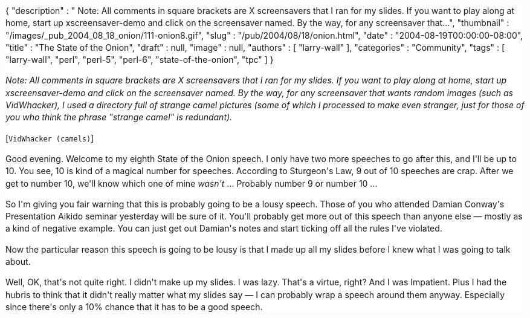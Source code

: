 {
   "description" : " Note: All comments in square brackets are X screensavers that I ran for my slides. If you want to play along at home, start up xscreensaver-demo and click on the screensaver named. By the way, for any screensaver that...",
   "thumbnail" : "/images/_pub_2004_08_18_onion/111-onion8.gif",
   "slug" : "/pub/2004/08/18/onion.html",
   "date" : "2004-08-19T00:00:00-08:00",
   "title" : "The State of the Onion",
   "draft" : null,
   "image" : null,
   "authors" : [
      "larry-wall"
   ],
   "categories" : "Community",
   "tags" : [
      "larry-wall",
      "perl",
      "perl-5",
      "perl-6",
      "state-of-the-onion",
      "tpc"
   ]
}





*Note: All comments in square brackets are X screensavers that I ran for
my slides. If you want to play along at home, start up xscreensaver-demo
and click on the screensaver named. By the way, for any screensaver that
wants random images (such as VidWhacker), I used a directory full of
strange camel pictures (some of which I processed to make even stranger,
just for those of you who think the phrase "strange camel" is
redundant).*

\[`VidWhacker (camels)`\]

Good evening. Welcome to my eighth State of the Onion speech. I only
have two more speeches to go after this, and I'll be up to 10. You see,
10 is kind of a magical number for speeches. According to Sturgeon's
Law, 9 out of 10 speeches are crap. After we get to number 10, we'll
know which one of mine *wasn't* ... Probably number 9 or number 10 ...

So I'm giving you fair warning that this is probably going to be a lousy
speech. Those of you who attended Damian Conway's Presentation Aikido
seminar yesterday will be sure of it. You'll probably get more out of
this speech than anyone else — mostly as a kind of negative example. You
can just get out Damian's notes and start ticking off all the rules I've
violated.

Now the particular reason this speech is going to be lousy is that I
made up all my slides before I knew what I was going to talk about.

Well, OK, that's not quite right. I didn't make up my slides. I was
lazy. That's a virtue, right? And I was Impatient. Plus I had the hubris
to think that it didn't really matter what my slides say — I can
probably wrap a speech around them anyway. Especially since there's only
a 10% chance that it has to be a good speech.
